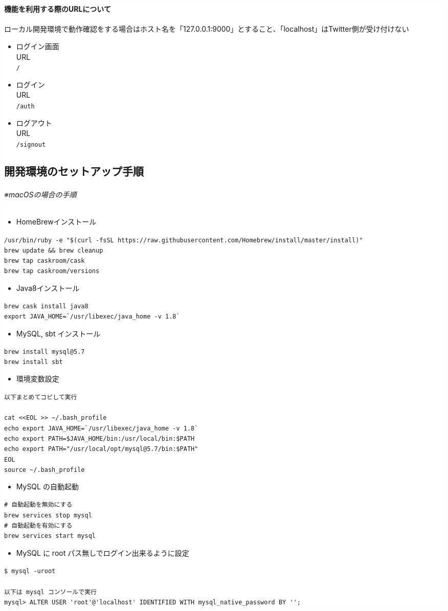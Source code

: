 #### 機能を利用する際のURLについて
ローカル開発環境で動作確認をする場合はホスト名を「127.0.0.1:9000」とすること、「localhost」はTwitter側が受け付けない

* ログイン画面  
URL  
`/`


* ログイン  
URL  
`/auth`

* ログアウト  
URL  
`/signout`


## 開発環境のセットアップ手順  
###### ※macOSの場合の手順
* HomeBrewインストール
```aidl
/usr/bin/ruby -e "$(curl -fsSL https://raw.githubusercontent.com/Homebrew/install/master/install)"
brew update && brew cleanup
brew tap caskroom/cask
brew tap caskroom/versions
```
* Java8インストール
```aidl
brew cask install java8
export JAVA_HOME=`/usr/libexec/java_home -v 1.8`
```
* MySQL, sbt インストール
```aidl
brew install mysql@5.7
brew install sbt
```

* 環境変数設定
```aidl
以下まとめてコピして実行

cat <<EOL >> ~/.bash_profile
echo export JAVA_HOME=`/usr/libexec/java_home -v 1.8`
echo export PATH=$JAVA_HOME/bin:/usr/local/bin:$PATH
echo export PATH="/usr/local/opt/mysql@5.7/bin:$PATH"
EOL
source ~/.bash_profile
```

* MySQL の自動起動
```aidl
# 自動起動を無効にする
brew services stop mysql
# 自動起動を有効にする
brew services start mysql
```
* MySQL に root パス無しでログイン出来るように設定
```aidl
$ mysql -uroot

以下は mysql コンソールで実行
mysql> ALTER USER 'root'@'localhost' IDENTIFIED WITH mysql_native_password BY '';
```
